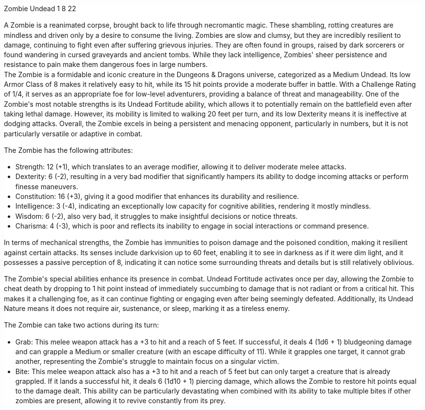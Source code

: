 <MonsterName/>Zombie</MonsterName>
<CreatureType/>Undead</CreatureType>
<CR/>1</CR>
<AC/>8</AC>
<HP/>22</HP>
<summary>A Zombie is a reanimated corpse, brought back to life through necromantic magic. These shambling, rotting creatures are mindless and driven only by a desire to consume the living. Zombies are slow and clumsy, but they are incredibly resilient to damage, continuing to fight even after suffering grievous injuries. They are often found in groups, raised by dark sorcerers or found wandering in cursed graveyards and ancient tombs. While they lack intelligence, Zombies' sheer persistence and resistance to pain make them dangerous foes in large numbers.</summary>

<summary>The Zombie is a formidable and iconic creature in the Dungeons & Dragons universe, categorized as a Medium Undead. Its low Armor Class of 8 makes it relatively easy to hit, while its 15 hit points provide a moderate buffer in battle. With a Challenge Rating of 1/4, it serves as an appropriate foe for low-level adventurers, providing a balance of threat and manageability. One of the Zombie's most notable strengths is its Undead Fortitude ability, which allows it to potentially remain on the battlefield even after taking lethal damage. However, its mobility is limited to walking 20 feet per turn, and its low Dexterity means it is ineffective at dodging attacks. Overall, the Zombie excels in being a persistent and menacing opponent, particularly in numbers, but it is not particularly versatile or adaptive in combat.</summary>

<detail>

The Zombie has the following attributes: 
- Strength: 12 (+1), which translates to an average modifier, allowing it to deliver moderate melee attacks. 
- Dexterity: 6 (-2), resulting in a very bad modifier that significantly hampers its ability to dodge incoming attacks or perform finesse maneuvers. 
- Constitution: 16 (+3), giving it a good modifier that enhances its durability and resilience. 
- Intelligence: 3 (-4), indicating an exceptionally low capacity for cognitive abilities, rendering it mostly mindless. 
- Wisdom: 6 (-2), also very bad, it struggles to make insightful decisions or notice threats. 
- Charisma: 4 (-3), which is poor and reflects its inability to engage in social interactions or command presence.

In terms of mechanical strengths, the Zombie has immunities to poison damage and the poisoned condition, making it resilient against certain attacks. Its senses include darkvision up to 60 feet, enabling it to see in darkness as if it were dim light, and it possesses a passive perception of 8, indicating it can notice some surrounding threats and details but is still relatively oblivious.

The Zombie's special abilities enhance its presence in combat. Undead Fortitude activates once per day, allowing the Zombie to cheat death by dropping to 1 hit point instead of immediately succumbing to damage that is not radiant or from a critical hit. This makes it a challenging foe, as it can continue fighting or engaging even after being seemingly defeated. Additionally, its Undead Nature means it does not require air, sustenance, or sleep, marking it as a tireless enemy.

The Zombie can take two actions during its turn:
- Grab: This melee weapon attack has a +3 to hit and a reach of 5 feet. If successful, it deals 4 (1d6 + 1) bludgeoning damage and can grapple a Medium or smaller creature (with an escape difficulty of 11). While it grapples one target, it cannot grab another, representing the Zombie's struggle to maintain focus on a singular victim.
- Bite: This melee weapon attack also has a +3 to hit and a reach of 5 feet but can only target a creature that is already grappled. If it lands a successful hit, it deals 6 (1d10 + 1) piercing damage, which allows the Zombie to restore hit points equal to the damage dealt. This ability can be particularly devastating when combined with its ability to take multiple bites if other zombies are present, allowing it to revive constantly from its prey.
